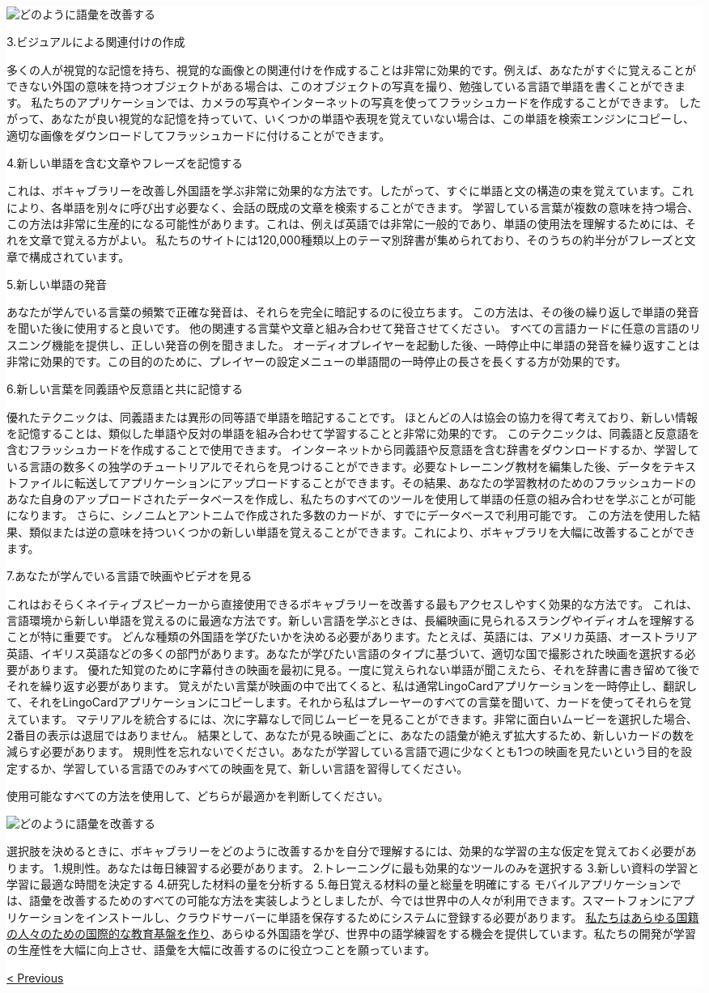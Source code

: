 <img class="aligncenter wp-image-7043" src="../images/2018/05/flash-card-Just-develop.png" alt="どのように語彙を改善する" width="625" height="417" />

3.ビジュアルによる関連付けの作成

多くの人が視覚的な記憶を持ち、視覚的な画像との関連付けを作成することは非常に効果的です。例えば、あなたがすぐに覚えることができない外国の意味を持つオブジェクトがある場合は、このオブジェクトの写真を撮り、勉強している言語で単語を書くことができます。
私たちのアプリケーションでは、カメラの写真やインターネットの写真を使ってフラッシュカードを作成することができます。
したがって、あなたが良い視覚的な記憶を持っていて、いくつかの単語や表現を覚えていない場合は、この単語を検索エンジンにコピーし、適切な画像をダウンロードしてフラッシュカードに付けることができます。

4.新しい単語を含む文章やフレーズを記憶する

これは、ボキャブラリーを改善し外国語を学ぶ非常に効果的な方法です。したがって、すぐに単語と文の構造の束を覚えています。これにより、各単語を別々に呼び出す必要なく、会話の既成の文章を検索することができます。
学習している言葉が複数の意味を持つ場合、この方法は非常に生産的になる可能性があります。これは、例えば英語では非常に一般的であり、単語の使用法を理解するためには、それを文章で覚える方がよい。
私たちのサイトには120,000種類以上のテーマ別辞書が集められており、そのうちの約半分がフレーズと文章で構成されています。

5.新しい単語の発音

あなたが学んでいる言葉の頻繁で正確な発音は、それらを完全に暗記するのに役立ちます。
この方法は、その後の繰り返しで単語の発音を聞いた後に使用すると良いです。
他の関連する言葉や文章と組み合わせて発音させてください。
すべての言語カードに任意の言語のリスニング機能を提供し、正しい発音の例を聞きました。
オーディオプレイヤーを起動した後、一時停止中に単語の発音を繰り返すことは非常に効果的です。この目的のために、プレイヤーの設定メニューの単語間の一時停止の長さを長くする方が効果的です。

6.新しい言葉を同義語や反意語と共に記憶する

優れたテクニックは、同義語または異形の同等語で単語を暗記することです。
ほとんどの人は協会の協力を得て考えており、新しい情報を記憶することは、類似した単語や反対の単語を組み合わせて学習することと非常に効果的です。
このテクニックは、同義語と反意語を含むフラッシュカードを作成することで使用できます。
インターネットから同義語や反意語を含む辞書をダウンロードするか、学習している言語の数多くの独学のチュートリアルでそれらを見つけることができます。必要なトレーニング教材を編集した後、データをテキストファイルに転送してアプリケーションにアップロードすることができます。その結果、あなたの学習教材のためのフラッシュカードのあなた自身のアップロードされたデータベースを作成し、私たちのすべてのツールを使用して単語の任意の組み合わせを学ぶことが可能になります。
さらに、シノニムとアントニムで作成された多数のカードが、すでにデータベースで利用可能です。
この方法を使用した結果、類似または逆の意味を持ついくつかの新しい単語を覚えることができます。これにより、ボキャブラリを大幅に改善することができます。

7.あなたが学んでいる言語で映画やビデオを見る

これはおそらくネイティブスピーカーから直接使用できるボキャブラリーを改善する最もアクセスしやすく効果的な方法です。
これは、言語環境から新しい単語を覚えるのに最適な方法です。新しい言語を学ぶときは、長編映画に見られるスラングやイディオムを理解することが特に重要です。
どんな種類の外国語を学びたいかを決める必要があります。たとえば、英語には、アメリカ英語、オーストラリア英語、イギリス英語などの多くの部門があります。あなたが学びたい言語のタイプに基づいて、適切な国で撮影された映画を選択する必要があります。
優れた知覚のために字幕付きの映画を最初に見る。一度に覚えられない単語が聞こえたら、それを辞書に書き留めて後でそれを繰り返す必要があります。
覚えがたい言葉が映画の中で出てくると、私は通常LingoCardアプリケーションを一時停止し、翻訳して、それをLingoCardアプリケーションにコピーします。それから私はプレーヤーのすべての言葉を聞いて、カードを使ってそれらを覚えています。
マテリアルを統合するには、次に字幕なしで同じムービーを見ることができます。非常に面白いムービーを選択した場合、2番目の表示は退屈ではありません。
結果として、あなたが見る映画ごとに、あなたの語彙が絶えず拡大するため、新しいカードの数を減らす必要があります。
規則性を忘れないでください。あなたが学習している言語で週に少なくとも1つの映画を見たいという目的を設定するか、学習している言語でのみすべての映画を見て、新しい言語を習得してください。

使用可能なすべての方法を使用して、どちらが最適かを判断してください。

<img class="aligncenter wp-image-7582" src="../images/2018/05/learn-foreign-language.jpg" alt="どのように語彙を改善する" width="720" height="421" />

選択肢を決めるときに、ボキャブラリーをどのように改善するかを自分で理解するには、効果的な学習の主な仮定を覚えておく必要があります。
1.規則性。あなたは毎日練習する必要があります。
2.トレーニングに最も効果的なツールのみを選択する
3.新しい資料の学習と学習に最適な時間を決定する
4.研究した材料の量を分析する
5.毎日覚える材料の量と総量を明確にする
モバイルアプリケーションでは、語彙を改善するためのすべての可能な方法を実装しようとしましたが、今では世界中の人々が利用できます。スマートフォンにアプリケーションをインストールし、クラウドサーバーに単語を保存するためにシステムに登録する必要があります。
<a href="https://lingocard.com" target="_blank" rel="noopener">私たちはあらゆる国籍の人々のための国際的な教育基盤を作り</a>、あらゆる外国語を学び、世界中の語学練習をする機会を提供しています。私たちの開発が学習の生産性を大幅に向上させ、語彙を大幅に改善するのに役立つことを願っています。

<a href="/ja/furasshukado">< Previous</a>
